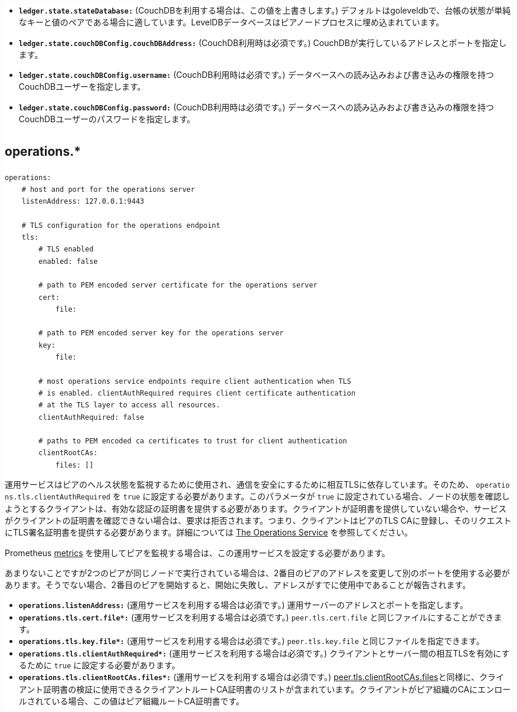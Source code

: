 - **`ledger.state.stateDatabase:`** (CouchDBを利用する場合は、この値を上書きします。) デフォルトはgoleveldbで、台帳の状態が単純なキーと値のペアである場合に適しています。LevelDBデータベースはピアノードプロセスに埋め込まれています。

- **`ledger.state.couchDBConfig.couchDBAddress:`** (CouchDB利用時は必須です。) CouchDBが実行しているアドレスとポートを指定します。

- **`ledger.state.couchDBConfig.username:`** (CouchDB利用時は必須です。) データベースへの読み込みおよび書き込みの権限を持つCouchDBユーザーを指定します。

- **`ledger.state.couchDBConfig.password:`** (CouchDB利用時は必須です。) データベースへの読み込みおよび書き込みの権限を持つCouchDBユーザーのパスワードを指定します。

## operations.*

```
operations:
    # host and port for the operations server
    listenAddress: 127.0.0.1:9443

    # TLS configuration for the operations endpoint
    tls:
        # TLS enabled
        enabled: false

        # path to PEM encoded server certificate for the operations server
        cert:
            file:

        # path to PEM encoded server key for the operations server
        key:
            file:

        # most operations service endpoints require client authentication when TLS
        # is enabled. clientAuthRequired requires client certificate authentication
        # at the TLS layer to access all resources.
        clientAuthRequired: false

        # paths to PEM encoded ca certificates to trust for client authentication
        clientRootCAs:
            files: []
```

運用サービスはピアのヘルス状態を監視するために使用され、通信を安全にするために相互TLSに依存しています。そのため、 `operations.tls.clientAuthRequired` を `true` に設定する必要があります。このパラメータが `true` に設定されている場合、ノードの状態を確認しようとするクライアントは、有効な認証の証明書を提供する必要があります。クライアントが証明書を提供していない場合や、サービスがクライアントの証明書を確認できない場合は、要求は拒否されます。つまり、クライアントはピアのTLS CAに登録し、そのリクエストにTLS署名証明書を提供する必要があります。詳細については [The Operations Service](../operations_service.html) を参照してください。

Prometheus [metrics](#metrics) を使用してピアを監視する場合は、この運用サービスを設定する必要があります。

あまりないことですが2つのピアが同じノードで実行されている場合は、2番目のピアのアドレスを変更して別のポートを使用する必要があります。そうでない場合、2番目のピアを開始すると、開始に失敗し、アドレスがすでに使用中であることが報告されます。

- **`operations.listenAddress:`** (運用サービスを利用する場合は必須です。) 運用サーバーのアドレスとポートを指定します。
- **`operations.tls.cert.file*:`** (運用サービスを利用する場合は必須です。) `peer.tls.cert.file` と同じファイルにすることができます。
- **`operations.tls.key.file*:`** (運用サービスを利用する場合は必須です。) `peer.tls.key.file` と同じファイルを指定できます。
- **`operations.tls.clientAuthRequired*:`** (運用サービスを利用する場合は必須です。) クライアントとサーバー間の相互TLSを有効にするために `true` に設定する必要があります。
- **`operations.tls.clientRootCAs.files*:`** (運用サービスを利用する場合は必須です。) [peer.tls.clientRootCAs.files](#tls)と同様に、クライアント証明書の検証に使用できるクライアントルートCA証明書のリストが含まれています。クライアントがピア組織のCAにエンロールされている場合、この値はピア組織ルートCA証明書です。
